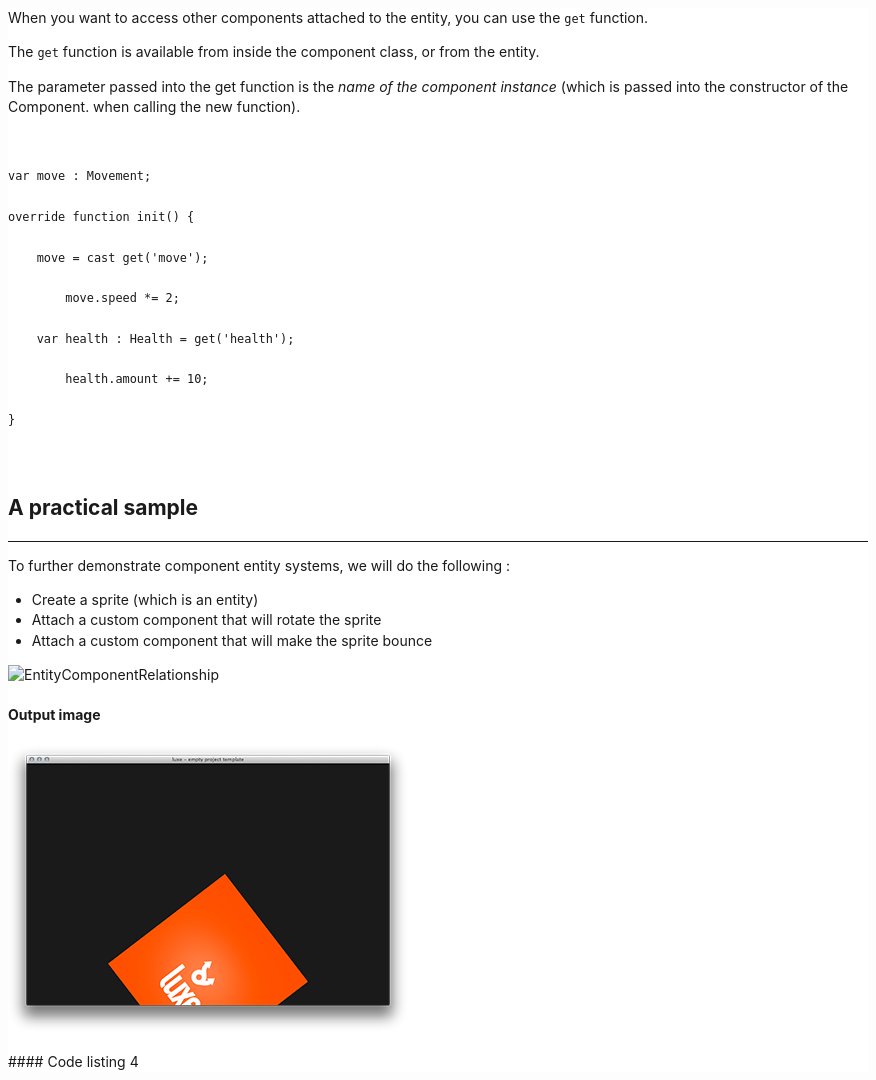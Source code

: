 When you want to access other components attached to the entity, you can use the `get` function.    

The `get` function is available from inside the component class, or from the entity.   

The parameter passed into the get function is the _name of the component instance_ (which is passed into the constructor of the Component. when calling the new function).

&nbsp;   

	var move : Movement;

	override function init() {

		move = cast get('move');

			move.speed *= 2;

		var health : Health = get('health');

			health.amount += 10;

	}

&nbsp;   

## A practical sample
---

To further demonstrate component entity systems, we will do the following : 

- Create a sprite (which is an entity)
- Attach a custom component that will rotate the sprite
- Attach a custom component that will make the sprite bounce

![EntityComponentRelationship](http://luxeengine.com/docs/images/entitycomponents2.png)


#### Output image

![getting started screenshot](images/guide.basiccomponents.png)

<a name="code">
#### Code listing 4
</a>
